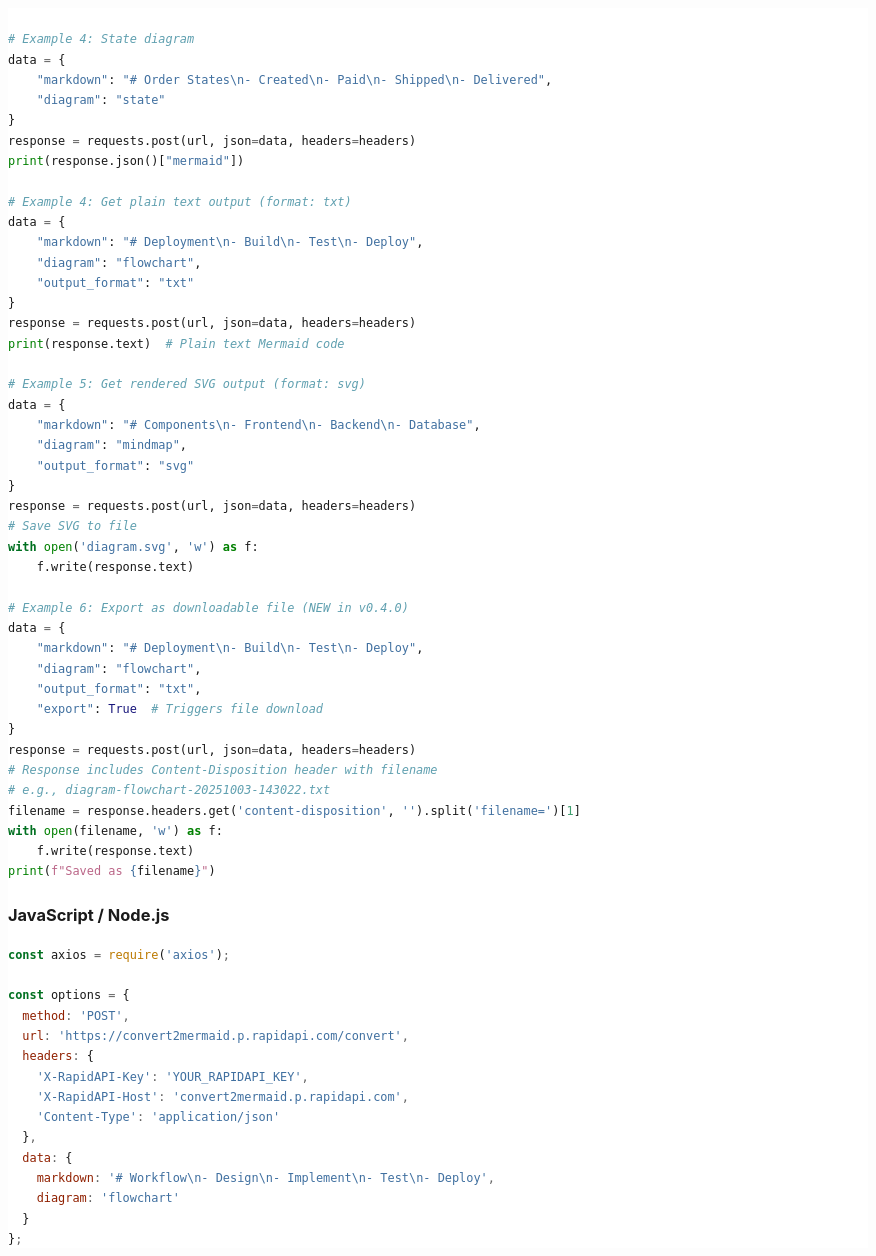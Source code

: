 ```python

# Example 4: State diagram
data = {
    "markdown": "# Order States\n- Created\n- Paid\n- Shipped\n- Delivered",
    "diagram": "state"
}
response = requests.post(url, json=data, headers=headers)
print(response.json()["mermaid"])

# Example 4: Get plain text output (format: txt)
data = {
    "markdown": "# Deployment\n- Build\n- Test\n- Deploy",
    "diagram": "flowchart",
    "output_format": "txt"
}
response = requests.post(url, json=data, headers=headers)
print(response.text)  # Plain text Mermaid code

# Example 5: Get rendered SVG output (format: svg)
data = {
    "markdown": "# Components\n- Frontend\n- Backend\n- Database",
    "diagram": "mindmap",
    "output_format": "svg"
}
response = requests.post(url, json=data, headers=headers)
# Save SVG to file
with open('diagram.svg', 'w') as f:
    f.write(response.text)

# Example 6: Export as downloadable file (NEW in v0.4.0)
data = {
    "markdown": "# Deployment\n- Build\n- Test\n- Deploy",
    "diagram": "flowchart",
    "output_format": "txt",
    "export": True  # Triggers file download
}
response = requests.post(url, json=data, headers=headers)
# Response includes Content-Disposition header with filename
# e.g., diagram-flowchart-20251003-143022.txt
filename = response.headers.get('content-disposition', '').split('filename=')[1]
with open(filename, 'w') as f:
    f.write(response.text)
print(f"Saved as {filename}")
```

### JavaScript / Node.js
```javascript
const axios = require('axios');

const options = {
  method: 'POST',
  url: 'https://convert2mermaid.p.rapidapi.com/convert',
  headers: {
    'X-RapidAPI-Key': 'YOUR_RAPIDAPI_KEY',
    'X-RapidAPI-Host': 'convert2mermaid.p.rapidapi.com',
    'Content-Type': 'application/json'
  },
  data: {
    markdown: '# Workflow\n- Design\n- Implement\n- Test\n- Deploy',
    diagram: 'flowchart'
  }
};

```